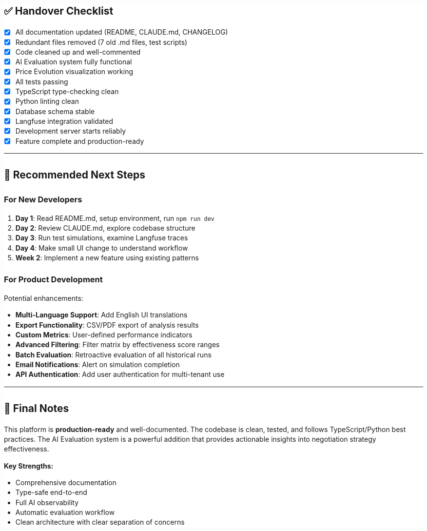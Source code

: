 
## ✅ Handover Checklist

- [x] All documentation updated (README, CLAUDE.md, CHANGELOG)
- [x] Redundant files removed (7 old .md files, test scripts)
- [x] Code cleaned up and well-commented
- [x] AI Evaluation system fully functional
- [x] Price Evolution visualization working
- [x] All tests passing
- [x] TypeScript type-checking clean
- [x] Python linting clean
- [x] Database schema stable
- [x] Langfuse integration validated
- [x] Development server starts reliably
- [x] Feature complete and production-ready

---

## 🎯 Recommended Next Steps

### For New Developers
1. **Day 1**: Read README.md, setup environment, run `npm run dev`
2. **Day 2**: Review CLAUDE.md, explore codebase structure
3. **Day 3**: Run test simulations, examine Langfuse traces
4. **Day 4**: Make small UI change to understand workflow
5. **Week 2**: Implement a new feature using existing patterns

### For Product Development
Potential enhancements:
- **Multi-Language Support**: Add English UI translations
- **Export Functionality**: CSV/PDF export of analysis results
- **Custom Metrics**: User-defined performance indicators
- **Advanced Filtering**: Filter matrix by effectiveness score ranges
- **Batch Evaluation**: Retroactive evaluation of all historical runs
- **Email Notifications**: Alert on simulation completion
- **API Authentication**: Add user authentication for multi-tenant use

---

## 📝 Final Notes

This platform is **production-ready** and well-documented. The codebase is clean, tested, and follows TypeScript/Python best practices. The AI Evaluation system is a powerful addition that provides actionable insights into negotiation strategy effectiveness.

**Key Strengths:**
- Comprehensive documentation
- Type-safe end-to-end
- Full AI observability
- Automatic evaluation workflow
- Clean architecture with clear separation of concerns
